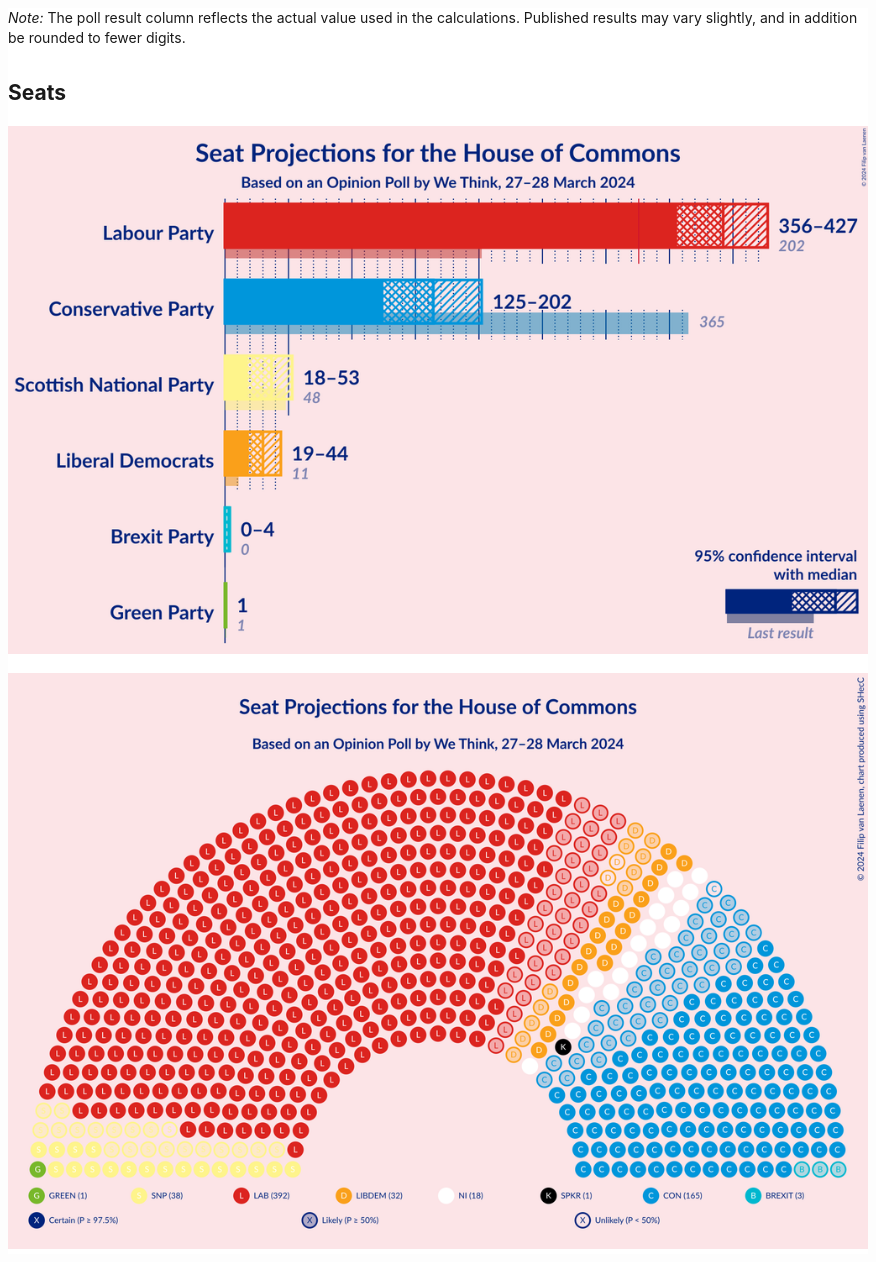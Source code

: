 *Note:* The poll result column reflects the actual value used in the calculations. Published results may vary slightly, and in addition be rounded to fewer digits.

## Seats

![Graph with seats not yet produced](2024-03-28-WeThink-seats.png "Seats")

![Graph with seating plan not yet produced](2024-03-28-WeThink-seating-plan.png "Seating Plan")